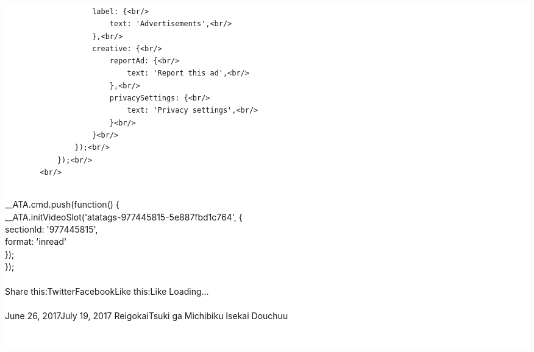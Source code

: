 						label: {<br/>
							text: 'Advertisements',<br/>
						},<br/>
						creative: {<br/>
							reportAd: {<br/>
								text: 'Report this ad',<br/>
							},<br/>
							privacySettings: {<br/>
								text: 'Privacy settings',<br/>
							}<br/>
						}<br/>
					});<br/>
				});<br/>
			<br/>
<br/>
            __ATA.cmd.push(function() {<br/>
                __ATA.initVideoSlot('atatags-977445815-5e887fbd1c764', {<br/>
                    sectionId: '977445815',<br/>
                    format: 'inread'<br/>
                });<br/>
            });<br/>
        <br/>
Share this:TwitterFacebookLike this:Like Loading... <br/>
<br/>
June 26, 2017July 19, 2017 ReigokaiTsuki ga Michibiku Isekai Douchuu <br/>
<br/>
<br/>
